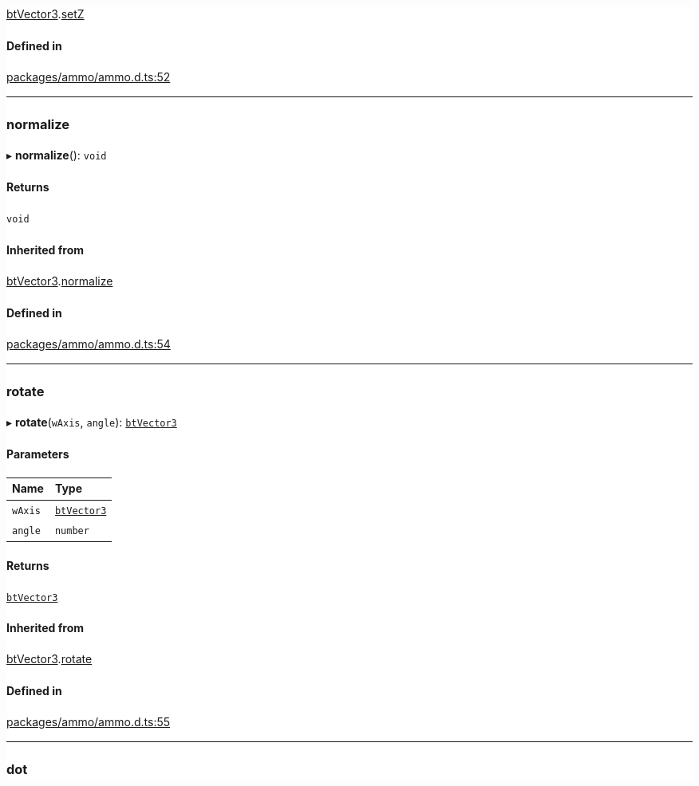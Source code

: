 [btVector3](Ammo.btVector3.md).[setZ](Ammo.btVector3.md#setz)

#### Defined in

[packages/ammo/ammo.d.ts:52](https://github.com/Orillusion/orillusion/blob/main/packages/ammo/ammo.d.ts#L52)

___

### normalize

▸ **normalize**(): `void`

#### Returns

`void`

#### Inherited from

[btVector3](Ammo.btVector3.md).[normalize](Ammo.btVector3.md#normalize)

#### Defined in

[packages/ammo/ammo.d.ts:54](https://github.com/Orillusion/orillusion/blob/main/packages/ammo/ammo.d.ts#L54)

___

### rotate

▸ **rotate**(`wAxis`, `angle`): [`btVector3`](Ammo.btVector3.md)

#### Parameters

| Name | Type |
| :------ | :------ |
| `wAxis` | [`btVector3`](Ammo.btVector3.md) |
| `angle` | `number` |

#### Returns

[`btVector3`](Ammo.btVector3.md)

#### Inherited from

[btVector3](Ammo.btVector3.md).[rotate](Ammo.btVector3.md#rotate)

#### Defined in

[packages/ammo/ammo.d.ts:55](https://github.com/Orillusion/orillusion/blob/main/packages/ammo/ammo.d.ts#L55)

___

### dot
